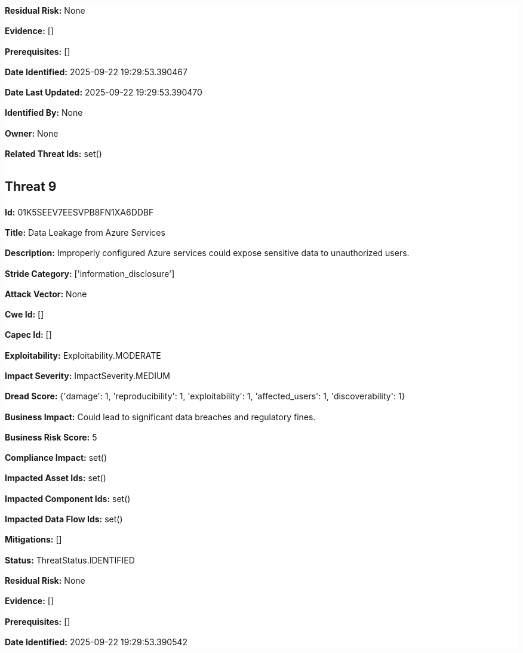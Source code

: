 **Residual Risk:** None

**Evidence:** []

**Prerequisites:** []

**Date Identified:** 2025-09-22 19:29:53.390467

**Date Last Updated:** 2025-09-22 19:29:53.390470

**Identified By:** None

**Owner:** None

**Related Threat Ids:** set()

## Threat 9

**Id:** 01K5SEEV7EESVPB8FN1XA6DDBF

**Title:** Data Leakage from Azure Services

**Description:** Improperly configured Azure services could expose sensitive data to unauthorized users.

**Stride Category:** ['information_disclosure']

**Attack Vector:** None

**Cwe Id:** []

**Capec Id:** []

**Exploitability:** Exploitability.MODERATE

**Impact Severity:** ImpactSeverity.MEDIUM

**Dread Score:** {'damage': 1, 'reproducibility': 1, 'exploitability': 1, 'affected_users': 1, 'discoverability': 1}

**Business Impact:** Could lead to significant data breaches and regulatory fines.

**Business Risk Score:** 5

**Compliance Impact:** set()

**Impacted Asset Ids:** set()

**Impacted Component Ids:** set()

**Impacted Data Flow Ids:** set()

**Mitigations:** []

**Status:** ThreatStatus.IDENTIFIED

**Residual Risk:** None

**Evidence:** []

**Prerequisites:** []

**Date Identified:** 2025-09-22 19:29:53.390542
